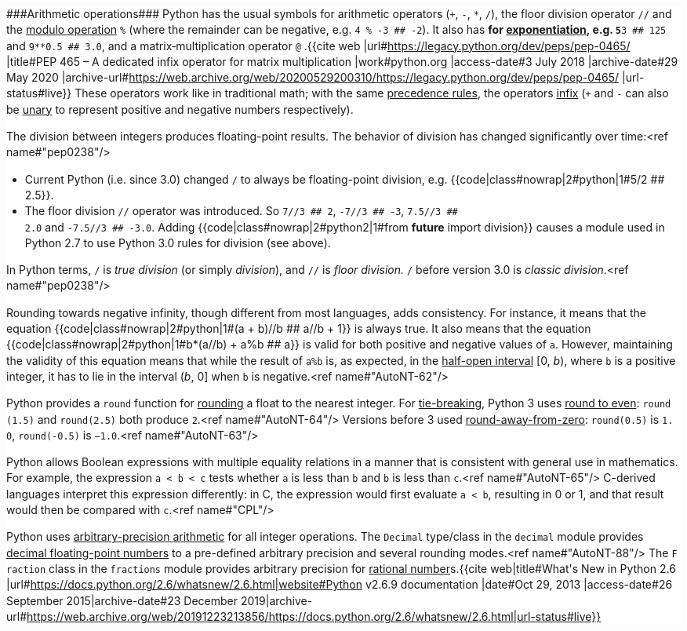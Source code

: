 ###Arithmetic operations###
Python has the usual symbols for arithmetic operators (<code>+</code>, <code>-</code>, <code>*</code>, <code>/</code>), the floor division operator <code>//</code> and the [modulo operation](https://en.wikipedia.org/wiki/modulo_operation) <code>%</code> (where the remainder can be negative, e.g. <code>4 % -3 ## -2</code>). It also has <code>**</code> for [exponentiation](https://en.wikipedia.org/wiki/exponentiation), e.g. <code>5**3 ## 125</code> and <code>9**0.5 ## 3.0</code>, and a matrix‑multiplication operator <code>@</code> .<ref>{{cite web |url#https://legacy.python.org/dev/peps/pep-0465/ |title#PEP 465 – A dedicated infix operator for matrix multiplication |work#python.org |access-date#3 July 2018 |archive-date#29 May 2020 |archive-url#https://web.archive.org/web/20200529200310/https://legacy.python.org/dev/peps/pep-0465/ |url-status#live}}</ref> These operators work like in traditional math; with the same [precedence rules](https://en.wikipedia.org/wiki/order_of_operations), the operators [infix](https://en.wikipedia.org/wiki/Infix_notation) (<code>+</code> and <code>-</code> can also be [unary](https://en.wikipedia.org/wiki/unary_operation) to represent positive and negative numbers respectively).

The division between integers produces floating-point results. The behavior of division has changed significantly over time:<ref name#"pep0238"/>
* Current Python (i.e. since 3.0) changed <code>/</code> to always be floating-point division, e.g. {{code|class#nowrap|2#python|1#5/2 ## 2.5}}.
* The floor division <code>//</code> operator was introduced. So <code>7//3 ## 2</code>, <code>-7//3 ## -3</code>, <code>7.5//3 ## 2.0</code> and <code>-7.5//3 ## -3.0</code>. Adding {{code|class#nowrap|2#python2|1#from __future__ import division}} causes a module used in Python 2.7 to use Python&nbsp;3.0 rules for division (see above).

In Python terms, <code>/</code> is *true division* (or simply *division*), and <code>//</code> is *floor division.* <code>/</code> before version 3.0 is *classic division*.<ref name#"pep0238"/>

Rounding towards negative infinity, though different from most languages, adds consistency. For instance, it means that the equation {{code|class#nowrap|2#python|1#(a + b)//b ## a//b + 1}} is always true. It also means that the equation {{code|class#nowrap|2#python|1#b*(a//b) + a%b ## a}} is valid for both positive and negative values of <code>a</code>. However, maintaining the validity of this equation means that while the result of <code>a%b</code> is, as expected, in the [half-open interval](https://en.wikipedia.org/wiki/half-open_interval) [0, *b*), where <code>b</code> is a positive integer, it has to lie in the interval (*b*, 0] when <code>b</code> is negative.<ref name#"AutoNT-62"/>

Python provides a <code>round</code> function for [rounding](https://en.wikipedia.org/wiki/rounding) a float to the nearest integer. For [tie-breaking](https://en.wikipedia.org/wiki/Rounding#Tie-breaking), Python&nbsp;3 uses [round to even](https://en.wikipedia.org/wiki/round_to_even): <code>round(1.5)</code> and <code>round(2.5)</code> both produce <code>2</code>.<ref name#"AutoNT-64"/> Versions before 3 used [round-away-from-zero](https://en.wikipedia.org/wiki/Rounding#Rounding_away_from_zero): <code>round(0.5)</code> is <code>1.0</code>, <code>round(-0.5)</code> is <code>−1.0</code>.<ref name#"AutoNT-63"/>

Python allows Boolean expressions with multiple equality relations in a manner that is consistent with general use in mathematics. For example, the expression <code>a < b < c</code> tests whether <code>a</code> is less than <code>b</code> and <code>b</code> is less than <code>c</code>.<ref name#"AutoNT-65"/> C-derived languages interpret this expression differently: in C, the expression would first evaluate <code>a < b</code>, resulting in 0 or 1, and that result would then be compared with <code>c</code>.<ref name#"CPL"/>

Python uses [arbitrary-precision arithmetic](https://en.wikipedia.org/wiki/arbitrary-precision_arithmetic) for all integer operations. The <code>Decimal</code> type/class in the <code>decimal</code> module provides [decimal floating-point numbers](https://en.wikipedia.org/wiki/decimal_floating_point) to a pre-defined arbitrary precision and several rounding modes.<ref name#"AutoNT-88"/> The <code>Fraction</code> class in the <code>fractions</code> module provides arbitrary precision for [rational number](https://en.wikipedia.org/wiki/rational_number)s.<ref>{{cite web|title#What's New in Python 2.6 |url#https://docs.python.org/2.6/whatsnew/2.6.html|website#Python v2.6.9 documentation |date#Oct 29, 2013 |access-date#26 September 2015|archive-date#23 December 2019|archive-url#https://web.archive.org/web/20191223213856/https://docs.python.org/2.6/whatsnew/2.6.html|url-status#live}}</ref>
